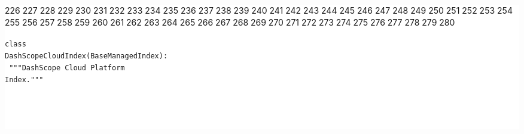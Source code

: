 <span class="normal">226</span>
<span class="normal">227</span>
<span class="normal">228</span>
<span class="normal">229</span>
<span class="normal">230</span>
<span class="normal">231</span>
<span class="normal">232</span>
<span class="normal">233</span>
<span class="normal">234</span>
<span class="normal">235</span>
<span class="normal">236</span>
<span class="normal">237</span>
<span class="normal">238</span>
<span class="normal">239</span>
<span class="normal">240</span>
<span class="normal">241</span>
<span class="normal">242</span>
<span class="normal">243</span>
<span class="normal">244</span>
<span class="normal">245</span>
<span class="normal">246</span>
<span class="normal">247</span>
<span class="normal">248</span>
<span class="normal">249</span>
<span class="normal">250</span>
<span class="normal">251</span>
<span class="normal">252</span>
<span class="normal">253</span>
<span class="normal">254</span>
<span class="normal">255</span>
<span class="normal">256</span>
<span class="normal">257</span>
<span class="normal">258</span>
<span class="normal">259</span>
<span class="normal">260</span>
<span class="normal">261</span>
<span class="normal">262</span>
<span class="normal">263</span>
<span class="normal">264</span>
<span class="normal">265</span>
<span class="normal">266</span>
<span class="normal">267</span>
<span class="normal">268</span>
<span class="normal">269</span>
<span class="normal">270</span>
<span class="normal">271</span>
<span class="normal">272</span>
<span class="normal">273</span>
<span class="normal">274</span>
<span class="normal">275</span>
<span class="normal">276</span>
<span class="normal">277</span>
<span class="normal">278</span>
<span class="normal">279</span>
<span class="normal">280</span></pre></div></td><td class="code"><div><pre><span></span><code><span class="k">class</span> <span class="nc">DashScopeCloudIndex</span><span class="p">(</span><span class="n">BaseManagedIndex</span><span class="p">):</span>
<span class="w">    </span><span class="sd">"""DashScope Cloud Platform Index."""</span>
